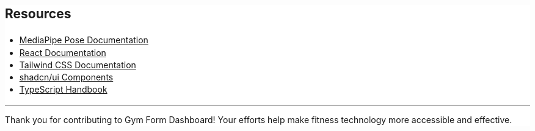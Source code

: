 ## Resources

- [MediaPipe Pose Documentation](https://google.github.io/mediapipe/solutions/pose.html)
- [React Documentation](https://react.dev/)
- [Tailwind CSS Documentation](https://tailwindcss.com/)
- [shadcn/ui Components](https://ui.shadcn.com/)
- [TypeScript Handbook](https://www.typescriptlang.org/docs/)

---

Thank you for contributing to Gym Form Dashboard! Your efforts help make fitness technology more accessible and effective.